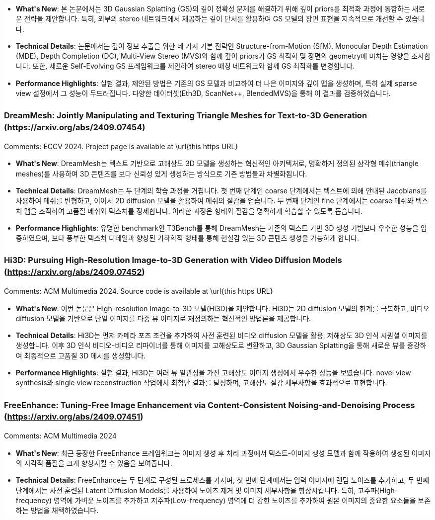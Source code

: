 - **What's New**: 본 논문에서는 3D Gaussian Splatting (GS)의 깊이 정확성 문제를 해결하기 위해 깊이 priors를 최적화 과정에 통합하는 새로운 전략을 제안합니다. 특히, 외부의 stereo 네트워크에서 제공하는 깊이 단서를 활용하여 GS 모델의 장면 표현을 지속적으로 개선할 수 있습니다.

- **Technical Details**: 논문에서는 깊이 정보 추출을 위한 네 가지 기본 전략인 Structure-from-Motion (SfM), Monocular Depth Estimation (MDE), Depth Completion (DC), Multi-View Stereo (MVS)와 함께 깊이 priors가 GS 최적화 및 장면의 geometry에 미치는 영향을 조사합니다. 또한, 새로운 Self-Evolving GS 프레임워크를 제안하여 stereo 매칭 네트워크와 함께 GS 최적화를 변경합니다.

- **Performance Highlights**: 실험 결과, 제안된 방법은 기존의 GS 모델과 비교하여 더 나은 이미지와 깊이 맵을 생성하며, 특히 실제 sparse view 설정에서 그 성능이 두드러집니다. 다양한 데이터셋(Eth3D, ScanNet++, BlendedMVS)을 통해 이 결과를 검증하였습니다.



### DreamMesh: Jointly Manipulating and Texturing Triangle Meshes for Text-to-3D Generation (https://arxiv.org/abs/2409.07454)
Comments:
          ECCV 2024. Project page is available at \url{this https URL}

- **What's New**: DreamMesh는 텍스트 기반으로 고해상도 3D 모델을 생성하는 혁신적인 아키텍처로, 명확하게 정의된 삼각형 메쉬(triangle meshes)를 사용하여 3D 콘텐츠를 보다 신뢰성 있게 생성하는 방식으로 기존 방법들과 차별화됩니다.

- **Technical Details**: DreamMesh는 두 단계의 학습 과정을 거칩니다. 첫 번째 단계인 coarse 단계에서는 텍스트에 의해 안내된 Jacobians를 사용하여 메쉬를 변형하고, 이어서 2D diffusion 모델을 활용하여 메쉬의 질감을 얻습니다. 두 번째 단계인 fine 단계에서는 coarse 메쉬와 텍스처 맵을 조작하여 고품질 메쉬와 텍스처를 정제합니다. 이러한 과정은 형태와 질감을 명확하게 학습할 수 있도록 돕습니다.

- **Performance Highlights**: 유명한 benchmark인 T3Bench를 통해 DreamMesh는 기존의 텍스트 기반 3D 생성 기법보다 우수한 성능을 입증하였으며, 보다 풍부한 텍스처 디테일과 향상된 기하학적 형태를 통해 현실감 있는 3D 콘텐츠 생성을 가능하게 합니다.



### Hi3D: Pursuing High-Resolution Image-to-3D Generation with Video Diffusion Models (https://arxiv.org/abs/2409.07452)
Comments:
          ACM Multimedia 2024. Source code is available at \url{this https URL}

- **What's New**: 이번 논문은 High-resolution Image-to-3D 모델(Hi3D)을 제안합니다. Hi3D는 2D diffusion 모델의 한계를 극복하고, 비디오 diffusion 모델을 기반으로 단일 이미지를 다중 뷰 이미지로 재정의하는 혁신적인 방법론을 제공합니다.

- **Technical Details**: Hi3D는 먼저 카메라 포즈 조건을 추가하여 사전 훈련된 비디오 diffusion 모델을 활용, 저해상도 3D 인식 시퀀셜 이미지를 생성합니다. 이후 3D 인식 비디오-비디오 리파이너를 통해 이미지를 고해상도로 변환하고, 3D Gaussian Splatting을 통해 새로운 뷰를 증강하여 최종적으로 고품질 3D 메시를 생성합니다.

- **Performance Highlights**: 실험 결과, Hi3D는 여러 뷰 일관성을 가진 고해상도 이미지 생성에서 우수한 성능을 보였습니다. novel view synthesis와 single view reconstruction 작업에서 최첨단 결과를 달성하며, 고해상도 질감 세부사항을 효과적으로 표현합니다.



### FreeEnhance: Tuning-Free Image Enhancement via Content-Consistent Noising-and-Denoising Process (https://arxiv.org/abs/2409.07451)
Comments:
          ACM Multimedia 2024

- **What's New**: 최근 등장한 FreeEnhance 프레임워크는 이미지 생성 후 처리 과정에서 텍스트-이미지 생성 모델과 함께 작용하여 생성된 이미지의 시각적 품질을 크게 향상시킬 수 있음을 보여줍니다.

- **Technical Details**: FreeEnhance는 두 단계로 구성된 프로세스를 가지며, 첫 번째 단계에서는 입력 이미지에 랜덤 노이즈를 추가하고, 두 번째 단계에서는 사전 훈련된 Latent Diffusion Models를 사용하여 노이즈 제거 및 이미지 세부사항을 향상시킵니다. 특히, 고주파(High-frequency) 영역에 가벼운 노이즈를 추가하고 저주파(Low-frequency) 영역에 더 강한 노이즈를 추가하여 원본 이미지의 중요한 요소들을 보존하는 방법을 채택하였습니다.
